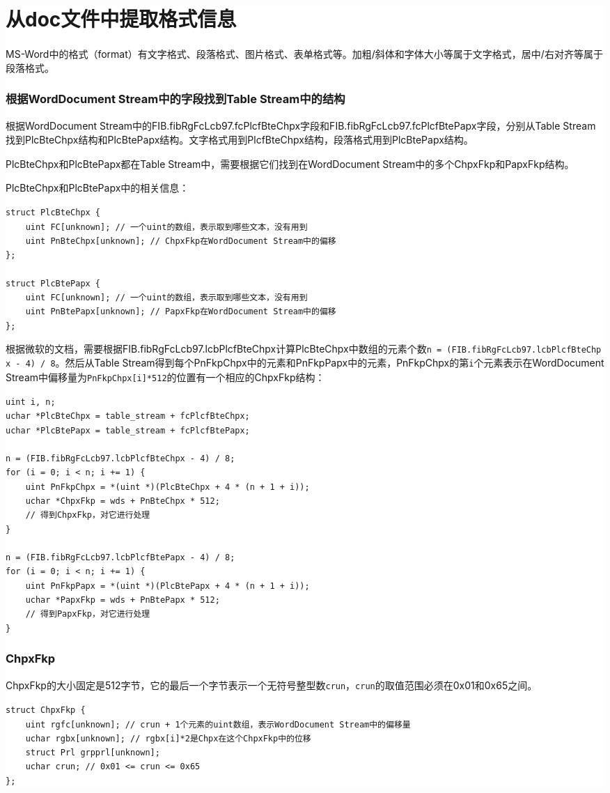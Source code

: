 
# 从doc文件中提取格式信息

MS-Word中的格式（format）有文字格式、段落格式、图片格式、表单格式等。加粗/斜体和字体大小等属于文字格式，居中/右对齐等属于段落格式。

### 根据WordDocument Stream中的字段找到Table Stream中的结构

根据WordDocument Stream中的FIB.fibRgFcLcb97.fcPlcfBteChpx字段和FIB.fibRgFcLcb97.fcPlcfBtePapx字段，分别从Table Stream找到PlcBteChpx结构和PlcBtePapx结构。文字格式用到PlcfBteChpx结构，段落格式用到PlcBtePapx结构。

PlcBteChpx和PlcBtePapx都在Table Stream中，需要根据它们找到在WordDocument Stream中的多个ChpxFkp和PapxFkp结构。

PlcBteChpx和PlcBtePapx中的相关信息：

    struct PlcBteChpx {
        uint FC[unknown]; // 一个uint的数组，表示取到哪些文本，没有用到
        uint PnBteChpx[unknown]; // ChpxFkp在WordDocument Stream中的偏移
    };

    struct PlcBtePapx {
        uint FC[unknown]; // 一个uint的数组，表示取到哪些文本，没有用到
        uint PnBtePapx[unknown]; // PapxFkp在WordDocument Stream中的偏移
    };

根据微软的文档，需要根据FIB.fibRgFcLcb97.lcbPlcfBteChpx计算PlcBteChpx中数组的元素个数`n = (FIB.fibRgFcLcb97.lcbPlcfBteChpx - 4) / 8`。然后从Table Stream得到每个PnFkpChpx中的元素和PnFkpPapx中的元素，PnFkpChpx的第`i`个元素表示在WordDocument Stream中偏移量为`PnFkpChpx[i]*512`的位置有一个相应的ChpxFkp结构：

    uint i, n;
    uchar *PlcBteChpx = table_stream + fcPlcfBteChpx;
    uchar *PlcBtePapx = table_stream + fcPlcfBtePapx;

    n = (FIB.fibRgFcLcb97.lcbPlcfBteChpx - 4) / 8;
    for (i = 0; i < n; i += 1) {
        uint PnFkpChpx = *(uint *)(PlcBteChpx + 4 * (n + 1 + i));
        uchar *ChpxFkp = wds + PnBteChpx * 512;
        // 得到ChpxFkp，对它进行处理
    }

    n = (FIB.fibRgFcLcb97.lcbPlcfBtePapx - 4) / 8;
    for (i = 0; i < n; i += 1) {
        uint PnFkpPapx = *(uint *)(PlcBtePapx + 4 * (n + 1 + i));
        uchar *PapxFkp = wds + PnBtePapx * 512;
        // 得到PapxFkp，对它进行处理
    }


### ChpxFkp

ChpxFkp的大小固定是512字节，它的最后一个字节表示一个无符号整型数`crun`，`crun`的取值范围必须在0x01和0x65之间。

    struct ChpxFkp {
        uint rgfc[unknown]; // crun + 1个元素的uint数组，表示WordDocument Stream中的偏移量
        uchar rgbx[unknown]; // rgbx[i]*2是Chpx在这个ChpxFkp中的位移
        struct Prl grpprl[unknown];
        uchar crun; // 0x01 <= crun <= 0x65
    };
